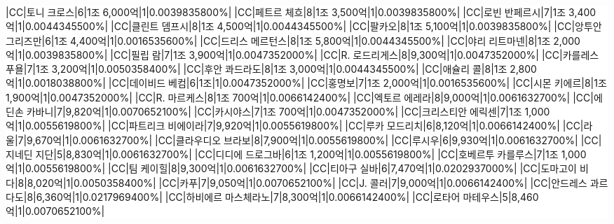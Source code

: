 |CC|토니 크로스|6|1조 6,000억|1|0.0039835800%|
|CC|페트르 체흐|8|1조 3,500억|1|0.0039835800%|
|CC|로빈 반페르시|7|1조 3,400억|1|0.0044345500%|
|CC|클린트 뎀프시|8|1조 4,500억|1|0.0044345500%|
|CC|팔카오|8|1조 5,100억|1|0.0039835800%|
|CC|앙투안 그리즈만|6|1조 4,400억|1|0.0016535600%|
|CC|드리스 메르턴스|8|1조 5,800억|1|0.0044345500%|
|CC|야리 리트마넨|8|1조 2,000억|1|0.0039835800%|
|CC|필립 람|7|1조 3,900억|1|0.0047352000%|
|CC|R. 로드리게스|8|9,300억|1|0.0047352000%|
|CC|카를레스 푸욜|7|1조 3,200억|1|0.0050358400%|
|CC|후안 콰드라도|8|1조 3,000억|1|0.0044345500%|
|CC|애슐리 콜|8|1조 2,800억|1|0.0018038800%|
|CC|데이비드 베컴|6|1조|1|0.0047352000%|
|CC|홍명보|7|1조 2,000억|1|0.0016535600%|
|CC|시몬 키에르|8|1조 1,900억|1|0.0047352000%|
|CC|R. 마르케스|8|1조 700억|1|0.0066142400%|
|CC|엑토르 에레라|8|9,000억|1|0.0061632700%|
|CC|에딘손 카바니|7|9,820억|1|0.0070652100%|
|CC|카시야스|7|1조 700억|1|0.0047352000%|
|CC|크리스티안 에릭센|7|1조 1,000억|1|0.0055619800%|
|CC|파트리크 비에이라|7|9,920억|1|0.0055619800%|
|CC|루카 모드리치|6|8,120억|1|0.0066142400%|
|CC|라울|7|9,670억|1|0.0061632700%|
|CC|클라우디오 브라보|8|7,900억|1|0.0055619800%|
|CC|루시우|6|9,930억|1|0.0061632700%|
|CC|지네딘 지단|5|8,830억|1|0.0061632700%|
|CC|디디에 드로그바|6|1조 1,200억|1|0.0055619800%|
|CC|호베르투 카를루스|7|1조 1,000억|1|0.0055619800%|
|CC|팀 케이힐|8|9,300억|1|0.0061632700%|
|CC|티아구 실바|6|7,470억|1|0.0202937000%|
|CC|도마고이 비다|8|8,020억|1|0.0050358400%|
|CC|카푸|7|9,050억|1|0.0070652100%|
|CC|J. 콜러|7|9,000억|1|0.0066142400%|
|CC|안드레스 과르다도|8|6,360억|1|0.0217969400%|
|CC|하비에르 마스체라노|7|8,300억|1|0.0066142400%|
|CC|로타어 마테우스|5|8,460억|1|0.0070652100%|